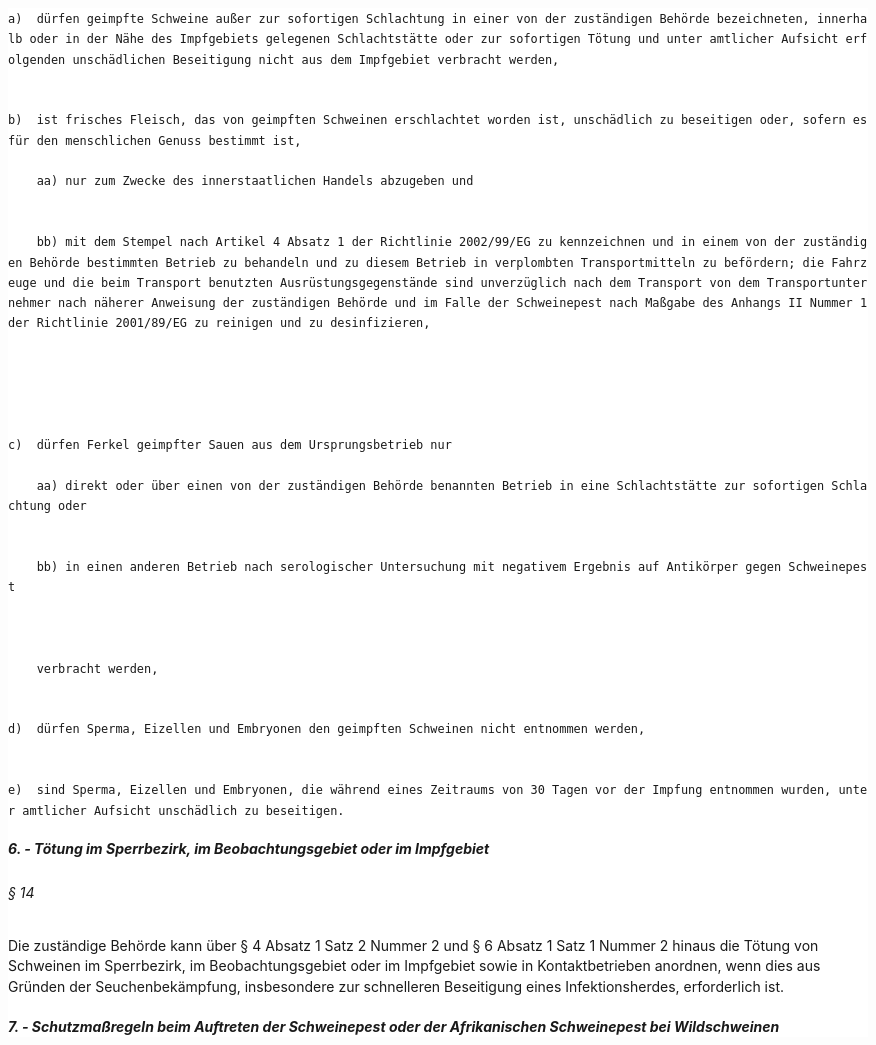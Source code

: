     a)  dürfen geimpfte Schweine außer zur sofortigen Schlachtung in einer von der zuständigen Behörde bezeichneten, innerhalb oder in der Nähe des Impfgebiets gelegenen Schlachtstätte oder zur sofortigen Tötung und unter amtlicher Aufsicht erfolgenden unschädlichen Beseitigung nicht aus dem Impfgebiet verbracht werden,


    b)  ist frisches Fleisch, das von geimpften Schweinen erschlachtet worden ist, unschädlich zu beseitigen oder, sofern es für den menschlichen Genuss bestimmt ist,

        aa) nur zum Zwecke des innerstaatlichen Handels abzugeben und


        bb) mit dem Stempel nach Artikel 4 Absatz 1 der Richtlinie 2002/99/EG zu kennzeichnen und in einem von der zuständigen Behörde bestimmten Betrieb zu behandeln und zu diesem Betrieb in verplombten Transportmitteln zu befördern; die Fahrzeuge und die beim Transport benutzten Ausrüstungsgegenstände sind unverzüglich nach dem Transport von dem Transportunternehmer nach näherer Anweisung der zuständigen Behörde und im Falle der Schweinepest nach Maßgabe des Anhangs II Nummer 1 der Richtlinie 2001/89/EG zu reinigen und zu desinfizieren,





    c)  dürfen Ferkel geimpfter Sauen aus dem Ursprungsbetrieb nur

        aa) direkt oder über einen von der zuständigen Behörde benannten Betrieb in eine Schlachtstätte zur sofortigen Schlachtung oder


        bb) in einen anderen Betrieb nach serologischer Untersuchung mit negativem Ergebnis auf Antikörper gegen Schweinepest



        verbracht werden,


    d)  dürfen Sperma, Eizellen und Embryonen den geimpften Schweinen nicht entnommen werden,


    e)  sind Sperma, Eizellen und Embryonen, die während eines Zeitraums von 30 Tagen vor der Impfung entnommen wurden, unter amtlicher Aufsicht unschädlich zu beseitigen.








##### 6. - Tötung im Sperrbezirk, im Beobachtungsgebiet oder im Impfgebiet



###### § 14

Die zuständige Behörde kann über § 4 Absatz 1 Satz 2 Nummer 2 und § 6 Absatz 1 Satz 1 Nummer 2 hinaus die Tötung von Schweinen im Sperrbezirk, im Beobachtungsgebiet oder im Impfgebiet sowie in Kontaktbetrieben anordnen, wenn dies aus Gründen der Seuchenbekämpfung, insbesondere zur schnelleren Beseitigung eines Infektionsherdes, erforderlich ist.


##### 7. - Schutzmaßregeln beim Auftreten der Schweinepest oder der Afrikanischen Schweinepest bei Wildschweinen
